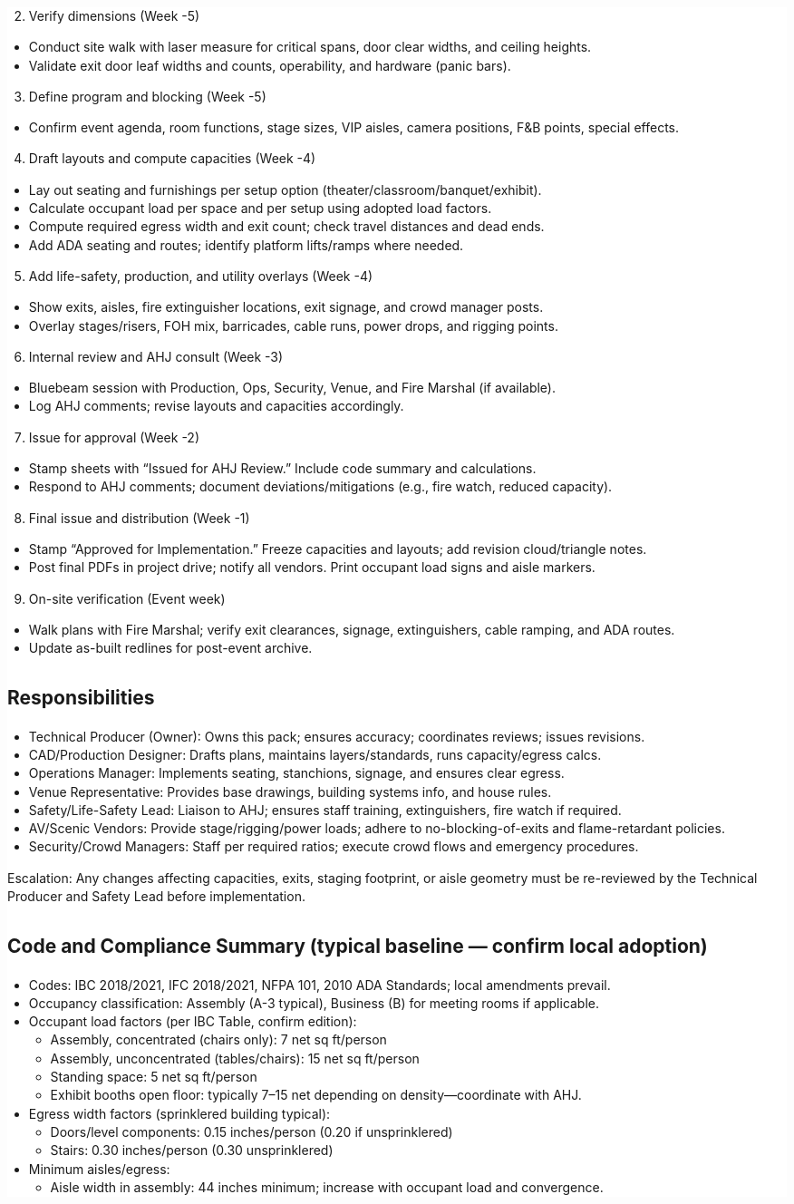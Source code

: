 2) Verify dimensions (Week -5)
- Conduct site walk with laser measure for critical spans, door clear widths, and ceiling heights.
- Validate exit door leaf widths and counts, operability, and hardware (panic bars).

3) Define program and blocking (Week -5)
- Confirm event agenda, room functions, stage sizes, VIP aisles, camera positions, F&B points, special effects.

4) Draft layouts and compute capacities (Week -4)
- Lay out seating and furnishings per setup option (theater/classroom/banquet/exhibit).
- Calculate occupant load per space and per setup using adopted load factors.
- Compute required egress width and exit count; check travel distances and dead ends.
- Add ADA seating and routes; identify platform lifts/ramps where needed.

5) Add life-safety, production, and utility overlays (Week -4)
- Show exits, aisles, fire extinguisher locations, exit signage, and crowd manager posts.
- Overlay stages/risers, FOH mix, barricades, cable runs, power drops, and rigging points.

6) Internal review and AHJ consult (Week -3)
- Bluebeam session with Production, Ops, Security, Venue, and Fire Marshal (if available).
- Log AHJ comments; revise layouts and capacities accordingly.

7) Issue for approval (Week -2)
- Stamp sheets with “Issued for AHJ Review.” Include code summary and calculations.
- Respond to AHJ comments; document deviations/mitigations (e.g., fire watch, reduced capacity).

8) Final issue and distribution (Week -1)
- Stamp “Approved for Implementation.” Freeze capacities and layouts; add revision cloud/triangle notes.
- Post final PDFs in project drive; notify all vendors. Print occupant load signs and aisle markers.

9) On-site verification (Event week)
- Walk plans with Fire Marshal; verify exit clearances, signage, extinguishers, cable ramping, and ADA routes.
- Update as-built redlines for post-event archive.

## Responsibilities
- Technical Producer (Owner): Owns this pack; ensures accuracy; coordinates reviews; issues revisions.
- CAD/Production Designer: Drafts plans, maintains layers/standards, runs capacity/egress calcs.
- Operations Manager: Implements seating, stanchions, signage, and ensures clear egress.
- Venue Representative: Provides base drawings, building systems info, and house rules.
- Safety/Life-Safety Lead: Liaison to AHJ; ensures staff training, extinguishers, fire watch if required.
- AV/Scenic Vendors: Provide stage/rigging/power loads; adhere to no-blocking-of-exits and flame-retardant policies.
- Security/Crowd Managers: Staff per required ratios; execute crowd flows and emergency procedures.

Escalation: Any changes affecting capacities, exits, staging footprint, or aisle geometry must be re-reviewed by the Technical Producer and Safety Lead before implementation.

## Code and Compliance Summary (typical baseline — confirm local adoption)
- Codes: IBC 2018/2021, IFC 2018/2021, NFPA 101, 2010 ADA Standards; local amendments prevail.
- Occupancy classification: Assembly (A-3 typical), Business (B) for meeting rooms if applicable.
- Occupant load factors (per IBC Table, confirm edition):
  - Assembly, concentrated (chairs only): 7 net sq ft/person
  - Assembly, unconcentrated (tables/chairs): 15 net sq ft/person
  - Standing space: 5 net sq ft/person
  - Exhibit booths open floor: typically 7–15 net depending on density—coordinate with AHJ.
- Egress width factors (sprinklered building typical):
  - Doors/level components: 0.15 inches/person (0.20 if unsprinklered)
  - Stairs: 0.30 inches/person (0.30 unsprinklered)
- Minimum aisles/egress:
  - Aisle width in assembly: 44 inches minimum; increase with occupant load and convergence.